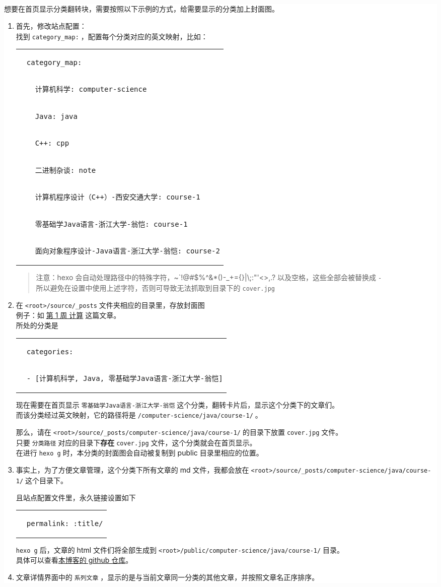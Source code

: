想要在首页显示分类翻转块，需要按照以下示例的方式，给需要显示的分类加上封面图。

1.  首先，修改站点配置：  
    找到 `category_map:` ，配置每个分类对应的英文映射，比如：
    
    <table><tbody><tr><td data-num="1"></td><td><pre><span class="token key atrule">category_map</span><span class="token punctuation">:</span></pre></td></tr><tr><td data-num="2"></td><td><pre>  <span class="token key atrule">计算机科学</span><span class="token punctuation">:</span> computer<span class="token punctuation">-</span>science</pre></td></tr><tr><td data-num="3"></td><td><pre>  <span class="token key atrule">Java</span><span class="token punctuation">:</span> java</pre></td></tr><tr><td data-num="4"></td><td><pre>  <span class="token key atrule">C++</span><span class="token punctuation">:</span> cpp</pre></td></tr><tr><td data-num="5"></td><td><pre>  <span class="token key atrule">二进制杂谈</span><span class="token punctuation">:</span> note</pre></td></tr><tr><td data-num="6"></td><td><pre>  <span class="token key atrule">计算机程序设计（C++）-西安交通大学</span><span class="token punctuation">:</span> course<span class="token punctuation">-</span><span class="token number">1</span></pre></td></tr><tr><td data-num="7"></td><td><pre>  <span class="token key atrule">零基础学Java语言-浙江大学-翁恺</span><span class="token punctuation">:</span> course<span class="token punctuation">-</span><span class="token number">1</span></pre></td></tr><tr><td data-num="8"></td><td><pre>  <span class="token key atrule">面向对象程序设计-Java语言-浙江大学-翁恺</span><span class="token punctuation">:</span> course<span class="token punctuation">-</span><span class="token number">2</span></pre></td></tr></tbody></table>
    
    > 注意：hexo 会自动处理路径中的特殊字符，~\`!@#$%^&\*()-\_+={}|\\;:"'<>,.? 以及空格，这些全部会被替换成 `-`  
    > 所以避免在设置中使用上述字符，否则可导致无法抓取到目录下的 `cover.jpg`
    
2.  在 `<root>/source/_posts` 文件夹相应的目录里，存放封面图  
    例子：如 [第 1 周 计算](https://shoka.lostyu.me/computer-science/java/course-1/week-1/) 这篇文章。  
    所处的分类是
    
    <table><tbody><tr><td data-num="1"></td><td><pre><span class="token key atrule">categories</span><span class="token punctuation">:</span></pre></td></tr><tr><td data-num="2"></td><td><pre><span class="token punctuation">-</span> <span class="token punctuation">[</span>计算机科学<span class="token punctuation">,</span> Java<span class="token punctuation">,</span> 零基础学Java语言<span class="token punctuation">-</span>浙江大学<span class="token punctuation">-</span>翁恺<span class="token punctuation">]</span></pre></td></tr></tbody></table>
    
    现在需要在首页显示 `零基础学Java语言-浙江大学-翁恺` 这个分类，翻转卡片后，显示这个分类下的文章们。  
    而该分类经过英文映射，它的路径将是 `/computer-science/java/course-1/` 。
    
    那么，请在 `<root>/source/_posts/computer-science/java/course-1/` 的目录下放置 `cover.jpg` 文件。  
    只要 `分类路径` 对应的目录下**存在** `cover.jpg` 文件，这个分类就会在首页显示。  
    在进行 `hexo g` 时，本分类的封面图会自动被复制到 public 目录里相应的位置。
    
3.  事实上，为了方便文章管理，这个分类下所有文章的 md 文件，我都会放在 `<root>/source/_posts/computer-science/java/course-1/` 这个目录下。
    
    且站点配置文件里，永久链接设置如下
    
    <table><tbody><tr><td data-num="1"></td><td><pre><span class="token key atrule">permalink</span><span class="token punctuation">:</span> <span class="token punctuation">:</span>title/</pre></td></tr></tbody></table>
    
    `hexo g` 后，文章的 html 文件们将全部生成到 `<root>/public/computer-science/java/course-1/` 目录。  
    具体可以查看[本博客的 github 仓库](https://github.com/amehime/shoka "本博客的 github 仓库")。
    
4.  文章详情界面中的 `系列文章` ，显示的是与当前文章同一分类的其他文章，并按照文章名正序排序。
    
